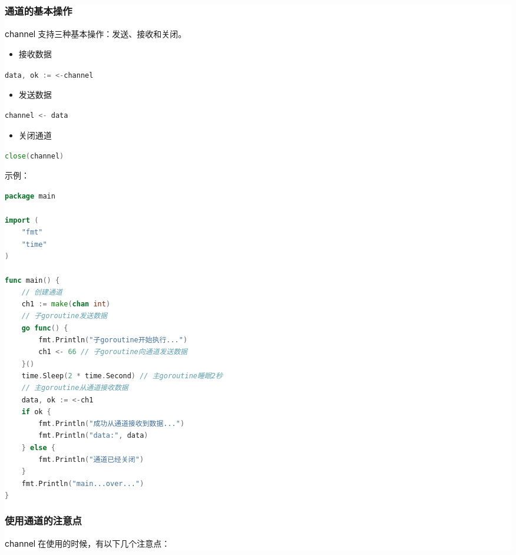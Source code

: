 
### 通道的基本操作

channel 支持三种基本操作：发送、接收和关闭。

- 接收数据

```go
data, ok := <-channel
```

- 发送数据

```go
channel <- data
```

- 关闭通道

```go
close(channel)
```

示例：

```go
package main

import (
	"fmt"
	"time"
)

func main() {
	// 创建通道
	ch1 := make(chan int)
	// 子goroutine发送数据
	go func() {
		fmt.Println("子goroutine开始执行...")
		ch1 <- 66 // 子goroutine向通道发送数据
	}()
	time.Sleep(2 * time.Second) // 主goroutine睡眠2秒
	// 主goroutine从通道接收数据
	data, ok := <-ch1
	if ok {
		fmt.Println("成功从通道接收到数据...")
		fmt.Println("data:", data)
	} else {
		fmt.Println("通道已经关闭")
	}
	fmt.Println("main...over...")
}
```

### 使用通道的注意点

channel 在使用的时候，有以下几个注意点：
